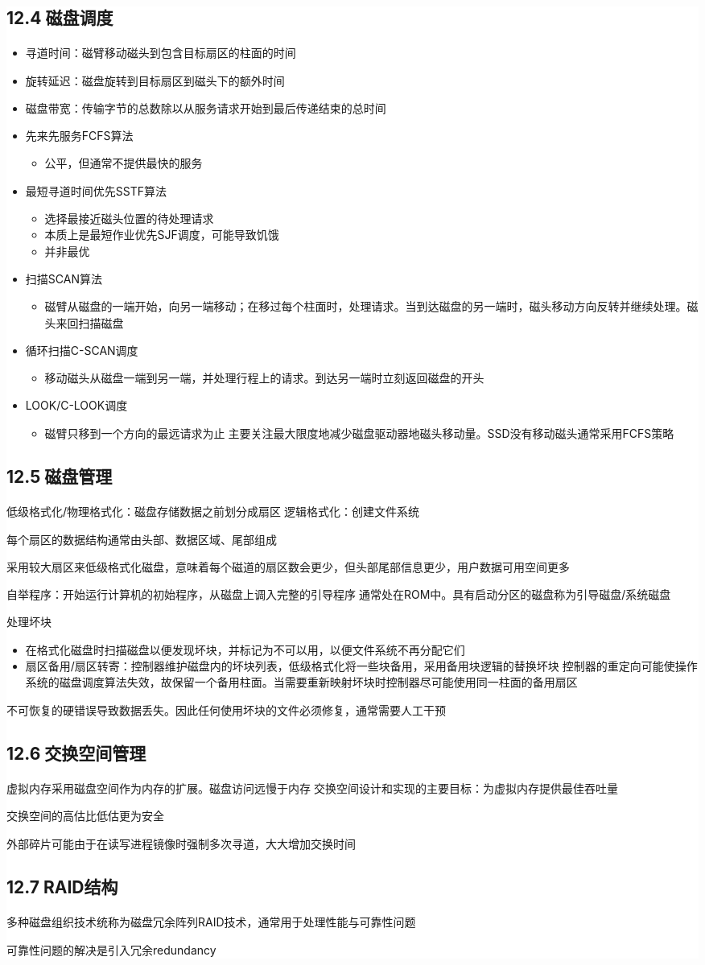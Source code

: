 ## 12.4 磁盘调度

- 寻道时间：磁臂移动磁头到包含目标扇区的柱面的时间
- 旋转延迟：磁盘旋转到目标扇区到磁头下的额外时间
- 磁盘带宽：传输字节的总数除以从服务请求开始到最后传递结束的总时间

- 先来先服务FCFS算法
    - 公平，但通常不提供最快的服务
- 最短寻道时间优先SSTF算法
    - 选择最接近磁头位置的待处理请求
    - 本质上是最短作业优先SJF调度，可能导致饥饿
    - 并非最优
- 扫描SCAN算法
    - 磁臂从磁盘的一端开始，向另一端移动；在移过每个柱面时，处理请求。当到达磁盘的另一端时，磁头移动方向反转并继续处理。磁头来回扫描磁盘
- 循环扫描C-SCAN调度
    - 移动磁头从磁盘一端到另一端，并处理行程上的请求。到达另一端时立刻返回磁盘的开头
- LOOK/C-LOOK调度
    - 磁臂只移到一个方向的最远请求为止
主要关注最大限度地减少磁盘驱动器地磁头移动量。SSD没有移动磁头通常采用FCFS策略

## 12.5 磁盘管理

低级格式化/物理格式化：磁盘存储数据之前划分成扇区
逻辑格式化：创建文件系统

每个扇区的数据结构通常由头部、数据区域、尾部组成

采用较大扇区来低级格式化磁盘，意味着每个磁道的扇区数会更少，但头部尾部信息更少，用户数据可用空间更多

自举程序：开始运行计算机的初始程序，从磁盘上调入完整的引导程序
通常处在ROM中。具有启动分区的磁盘称为引导磁盘/系统磁盘

处理坏块
- 在格式化磁盘时扫描磁盘以便发现坏块，并标记为不可以用，以便文件系统不再分配它们
- 扇区备用/扇区转寄：控制器维护磁盘内的坏块列表，低级格式化将一些块备用，采用备用块逻辑的替换坏块
控制器的重定向可能使操作系统的磁盘调度算法失效，故保留一个备用柱面。当需要重新映射坏块时控制器尽可能使用同一柱面的备用扇区

不可恢复的硬错误导致数据丢失。因此任何使用坏块的文件必须修复，通常需要人工干预

## 12.6 交换空间管理

虚拟内存采用磁盘空间作为内存的扩展。磁盘访问远慢于内存
交换空间设计和实现的主要目标：为虚拟内存提供最佳吞吐量

交换空间的高估比低估更为安全

外部碎片可能由于在读写进程镜像时强制多次寻道，大大增加交换时间

## 12.7 RAID结构

多种磁盘组织技术统称为磁盘冗余阵列RAID技术，通常用于处理性能与可靠性问题

可靠性问题的解决是引入冗余redundancy
